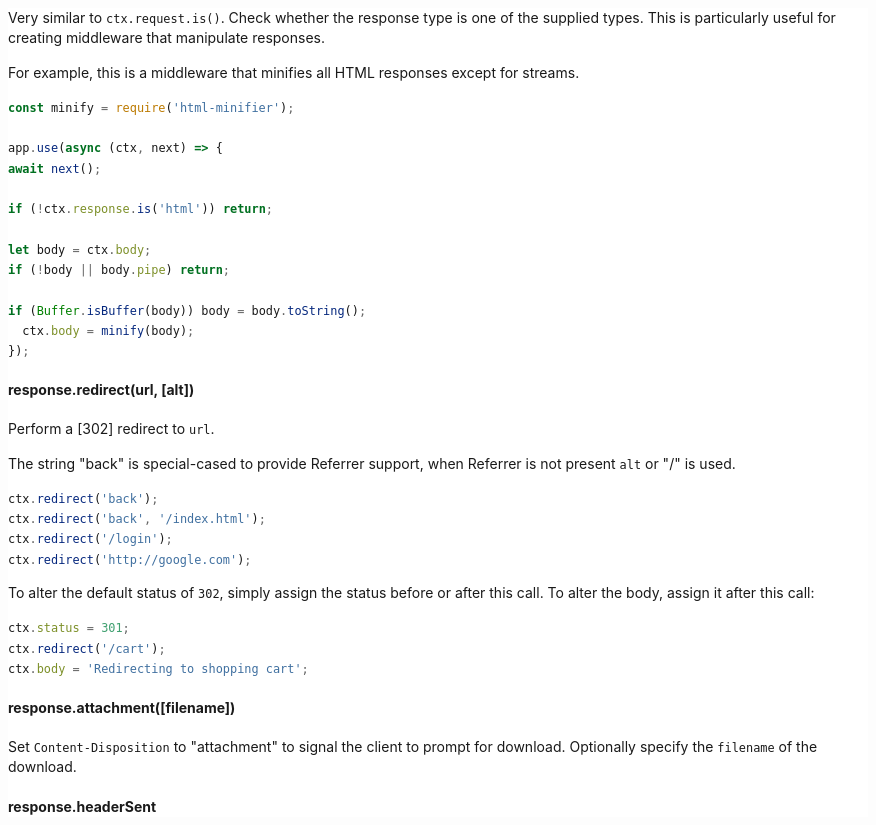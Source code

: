 Very similar to `ctx.request.is()`.
Check whether the response type is one of the supplied types.
This is particularly useful for creating middleware that
manipulate responses.

For example, this is a middleware that minifies
all HTML responses except for streams.

```js
const minify = require('html-minifier');

app.use(async (ctx, next) => {
await next();

if (!ctx.response.is('html')) return;

let body = ctx.body;
if (!body || body.pipe) return;

if (Buffer.isBuffer(body)) body = body.toString();
  ctx.body = minify(body);
});
```

#### response.redirect(url, [alt])

Perform a [302] redirect to `url`.

The string "back" is special-cased
to provide Referrer support, when Referrer
is not present `alt` or "/" is used.

```js
ctx.redirect('back');
ctx.redirect('back', '/index.html');
ctx.redirect('/login');
ctx.redirect('http://google.com');
```

To alter the default status of `302`, simply assign the status
before or after this call. To alter the body, assign it after this call:

```js
ctx.status = 301;
ctx.redirect('/cart');
ctx.body = 'Redirecting to shopping cart';
```

#### response.attachment([filename])

Set `Content-Disposition` to "attachment" to signal the client
to prompt for download. Optionally specify the `filename` of the
download.

#### response.headerSent
